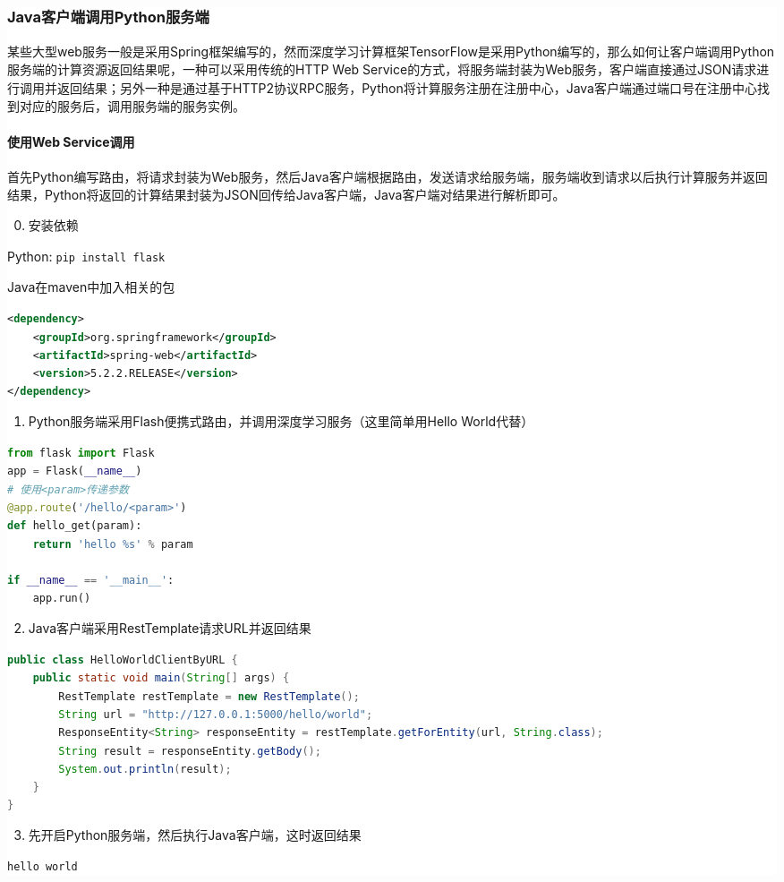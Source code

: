 ### Java客户端调用Python服务端

某些大型web服务一般是采用Spring框架编写的，然而深度学习计算框架TensorFlow是采用Python编写的，那么如何让客户端调用Python服务端的计算资源返回结果呢，一种可以采用传统的HTTP Web Service的方式，将服务端封装为Web服务，客户端直接通过JSON请求进行调用并返回结果；另外一种是通过基于HTTP2协议RPC服务，Python将计算服务注册在注册中心，Java客户端通过端口号在注册中心找到对应的服务后，调用服务端的服务实例。

#### 使用Web Service调用

首先Python编写路由，将请求封装为Web服务，然后Java客户端根据路由，发送请求给服务端，服务端收到请求以后执行计算服务并返回结果，Python将返回的计算结果封装为JSON回传给Java客户端，Java客户端对结果进行解析即可。

0. 安装依赖

Python: ```pip install flask```

Java在maven中加入相关的包
```xml
<dependency>
    <groupId>org.springframework</groupId>
    <artifactId>spring-web</artifactId>
    <version>5.2.2.RELEASE</version>
</dependency>
```

1. Python服务端采用Flash便携式路由，并调用深度学习服务（这里简单用Hello World代替）

```python
from flask import Flask
app = Flask(__name__)
# 使用<param>传递参数
@app.route('/hello/<param>')
def hello_get(param):
    return 'hello %s' % param

if __name__ == '__main__':
    app.run()
```

2. Java客户端采用RestTemplate请求URL并返回结果

```java
public class HelloWorldClientByURL {
    public static void main(String[] args) {
        RestTemplate restTemplate = new RestTemplate();
        String url = "http://127.0.0.1:5000/hello/world";
        ResponseEntity<String> responseEntity = restTemplate.getForEntity(url, String.class);
        String result = responseEntity.getBody();
        System.out.println(result);
    }
}
```
3. 先开启Python服务端，然后执行Java客户端，这时返回结果

```text
hello world
```
